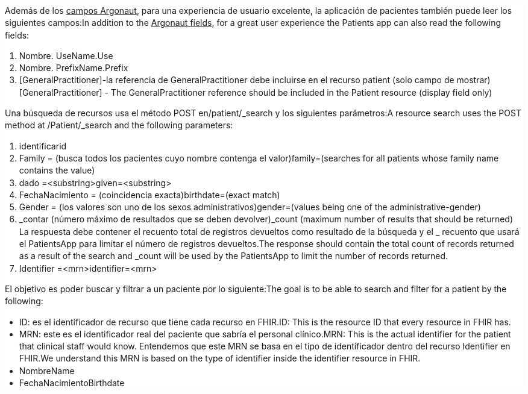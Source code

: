 <span data-ttu-id="cb5cd-141">Además de los [campos Argonaut](http://www.fhir.org/guides/argonaut/r2/StructureDefinition-argo-patient.html), para una experiencia de usuario excelente, la aplicación de pacientes también puede leer los siguientes campos:</span><span class="sxs-lookup"><span data-stu-id="cb5cd-141">In addition to the [Argonaut fields](http://www.fhir.org/guides/argonaut/r2/StructureDefinition-argo-patient.html), for a great user experience the Patients app can also read the following fields:</span></span>

1. <span data-ttu-id="cb5cd-142">Nombre. Use</span><span class="sxs-lookup"><span data-stu-id="cb5cd-142">Name.Use</span></span>
2. <span data-ttu-id="cb5cd-143">Nombre. Prefix</span><span class="sxs-lookup"><span data-stu-id="cb5cd-143">Name.Prefix</span></span>
3. <span data-ttu-id="cb5cd-144">[GeneralPractitioner]-la referencia de GeneralPractitioner debe incluirse en el recurso patient (solo campo de mostrar)</span><span class="sxs-lookup"><span data-stu-id="cb5cd-144">[GeneralPractitioner] - The GeneralPractitioner reference should be included in the Patient resource (display field only)</span></span>

<span data-ttu-id="cb5cd-145">Una búsqueda de recursos usa el método POST en/patient/_search y los siguientes parámetros:</span><span class="sxs-lookup"><span data-stu-id="cb5cd-145">A resource search uses the POST method at /Patient/_search and the following parameters:</span></span>

1. <span data-ttu-id="cb5cd-146">identificar</span><span class="sxs-lookup"><span data-stu-id="cb5cd-146">id</span></span>
2. <span data-ttu-id="cb5cd-147">Family = (busca todos los pacientes cuyo nombre contenga el valor)</span><span class="sxs-lookup"><span data-stu-id="cb5cd-147">family=(searches for all patients whose family name contains the value)</span></span>
3. <span data-ttu-id="cb5cd-148">dado =\<substring></span><span class="sxs-lookup"><span data-stu-id="cb5cd-148">given=\<substring></span></span>
4. <span data-ttu-id="cb5cd-149">FechaNacimiento = (coincidencia exacta)</span><span class="sxs-lookup"><span data-stu-id="cb5cd-149">birthdate=(exact match)</span></span>
5. <span data-ttu-id="cb5cd-150">Gender = (los valores son uno de los sexos administrativos)</span><span class="sxs-lookup"><span data-stu-id="cb5cd-150">gender=(values being one of the administrative-gender)</span></span>
6. <span data-ttu-id="cb5cd-151">\_contar (número máximo de resultados que se deben devolver)</span><span class="sxs-lookup"><span data-stu-id="cb5cd-151">\_count (maximum number of results that should be returned)</span></span> <br> <span data-ttu-id="cb5cd-152">La respuesta debe contener el recuento total de registros devueltos como resultado de la búsqueda y el \_ recuento que usará el PatientsApp para limitar el número de registros devueltos.</span><span class="sxs-lookup"><span data-stu-id="cb5cd-152">The response should contain the total count of records returned as a result of the search and \_count will be used by the PatientsApp to limit the number of records returned.</span></span>
7. <span data-ttu-id="cb5cd-153">Identifier =\<mrn></span><span class="sxs-lookup"><span data-stu-id="cb5cd-153">identifier=\<mrn></span></span>

<span data-ttu-id="cb5cd-154">El objetivo es poder buscar y filtrar a un paciente por lo siguiente:</span><span class="sxs-lookup"><span data-stu-id="cb5cd-154">The goal is to be able to search and filter for a patient by the following:</span></span>

- <span data-ttu-id="cb5cd-155">ID: es el identificador de recurso que tiene cada recurso en FHIR.</span><span class="sxs-lookup"><span data-stu-id="cb5cd-155">ID: This is the resource ID that every resource in FHIR has.</span></span>
- <span data-ttu-id="cb5cd-156">MRN: este es el identificador real del paciente que sabría el personal clínico.</span><span class="sxs-lookup"><span data-stu-id="cb5cd-156">MRN: This is the actual identifier for the patient that clinical staff would know.</span></span> <span data-ttu-id="cb5cd-157">Entendemos que este MRN se basa en el tipo de identificador dentro del recurso Identifier en FHIR.</span><span class="sxs-lookup"><span data-stu-id="cb5cd-157">We understand this MRN is based on the type of identifier inside the identifier resource in FHIR.</span></span>
- <span data-ttu-id="cb5cd-158">Nombre</span><span class="sxs-lookup"><span data-stu-id="cb5cd-158">Name</span></span>
- <span data-ttu-id="cb5cd-159">FechaNacimiento</span><span class="sxs-lookup"><span data-stu-id="cb5cd-159">Birthdate</span></span>
